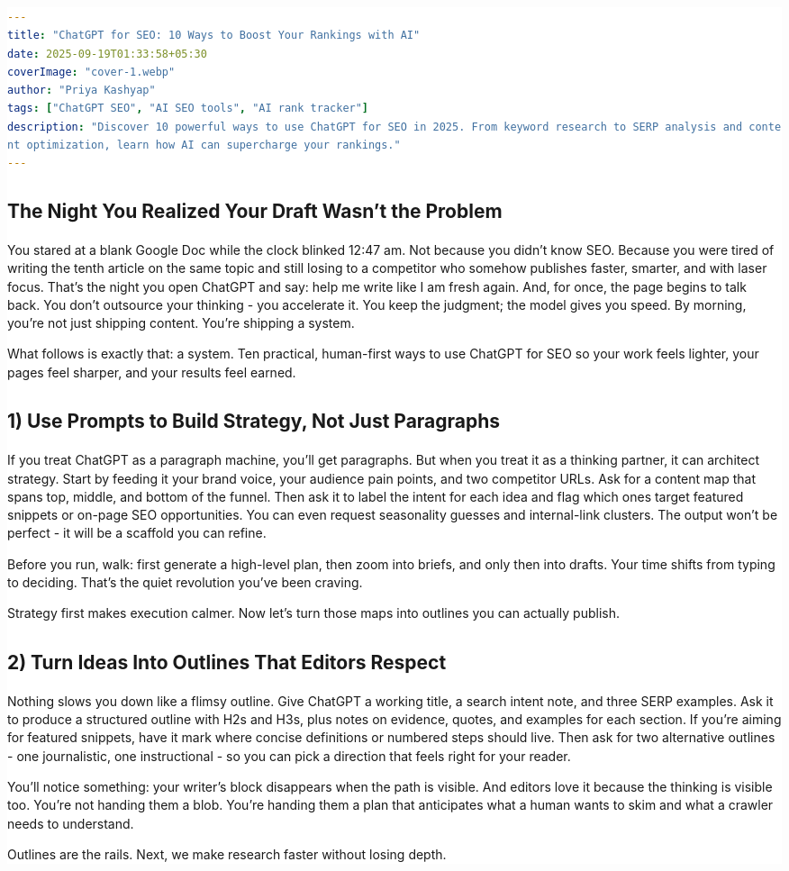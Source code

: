 ```yaml
---
title: "ChatGPT for SEO: 10 Ways to Boost Your Rankings with AI"
date: 2025-09-19T01:33:58+05:30
coverImage: "cover-1.webp"
author: "Priya Kashyap"
tags: ["ChatGPT SEO", "AI SEO tools", "AI rank tracker"]
description: "Discover 10 powerful ways to use ChatGPT for SEO in 2025. From keyword research to SERP analysis and content optimization, learn how AI can supercharge your rankings."
---
```


## The Night You Realized Your Draft Wasn’t the Problem

You stared at a blank Google Doc while the clock blinked 12:47 am. Not because you didn’t know SEO. Because you were tired of writing the tenth article on the same topic and still losing to a competitor who somehow publishes faster, smarter, and with laser focus. That’s the night you open ChatGPT and say: help me write like I am fresh again. And, for once, the page begins to talk back. You don’t outsource your thinking - you accelerate it. You keep the judgment; the model gives you speed. By morning, you’re not just shipping content. You’re shipping a system.

What follows is exactly that: a system. Ten practical, human-first ways to use ChatGPT for SEO so your work feels lighter, your pages feel sharper, and your results feel earned.

## 1) Use Prompts to Build Strategy, Not Just Paragraphs

If you treat ChatGPT as a paragraph machine, you’ll get paragraphs. But when you treat it as a thinking partner, it can architect strategy. Start by feeding it your brand voice, your audience pain points, and two competitor URLs. Ask for a content map that spans top, middle, and bottom of the funnel. Then ask it to label the intent for each idea and flag which ones target featured snippets or on-page SEO opportunities. You can even request seasonality guesses and internal-link clusters. The output won’t be perfect - it will be a scaffold you can refine.

Before you run, walk: first generate a high-level plan, then zoom into briefs, and only then into drafts. Your time shifts from typing to deciding. That’s the quiet revolution you’ve been craving.

Strategy first makes execution calmer. Now let’s turn those maps into outlines you can actually publish.

## 2) Turn Ideas Into Outlines That Editors Respect

Nothing slows you down like a flimsy outline. Give ChatGPT a working title, a search intent note, and three SERP examples. Ask it to produce a structured outline with H2s and H3s, plus notes on evidence, quotes, and examples for each section. If you’re aiming for featured snippets, have it mark where concise definitions or numbered steps should live. Then ask for two alternative outlines - one journalistic, one instructional - so you can pick a direction that feels right for your reader.

You’ll notice something: your writer’s block disappears when the path is visible. And editors love it because the thinking is visible too. You’re not handing them a blob. You’re handing them a plan that anticipates what a human wants to skim and what a crawler needs to understand.

Outlines are the rails. Next, we make research faster without losing depth.
